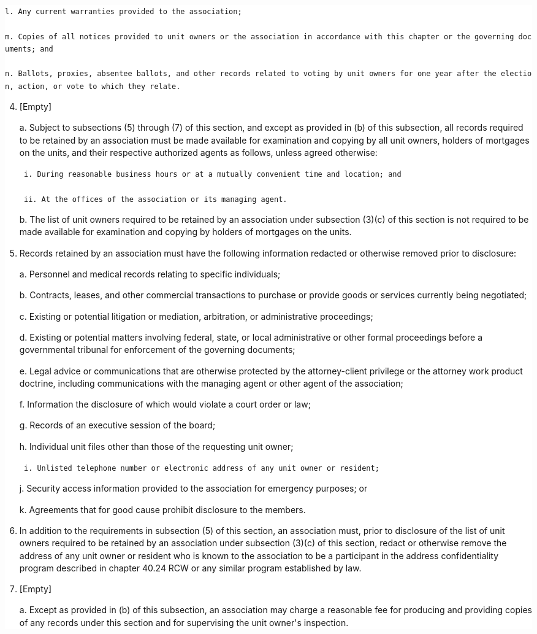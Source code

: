     l. Any current warranties provided to the association;

    m. Copies of all notices provided to unit owners or the association in accordance with this chapter or the governing documents; and

    n. Ballots, proxies, absentee ballots, and other records related to voting by unit owners for one year after the election, action, or vote to which they relate.

4. [Empty]

    a. Subject to subsections (5) through (7) of this section, and except as provided in (b) of this subsection, all records required to be retained by an association must be made available for examination and copying by all unit owners, holders of mortgages on the units, and their respective authorized agents as follows, unless agreed otherwise:

        i. During reasonable business hours or at a mutually convenient time and location; and

        ii. At the offices of the association or its managing agent.

    b. The list of unit owners required to be retained by an association under subsection (3)(c) of this section is not required to be made available for examination and copying by holders of mortgages on the units.

5. Records retained by an association must have the following information redacted or otherwise removed prior to disclosure:

    a. Personnel and medical records relating to specific individuals;

    b. Contracts, leases, and other commercial transactions to purchase or provide goods or services currently being negotiated;

    c. Existing or potential litigation or mediation, arbitration, or administrative proceedings;

    d. Existing or potential matters involving federal, state, or local administrative or other formal proceedings before a governmental tribunal for enforcement of the governing documents;

    e. Legal advice or communications that are otherwise protected by the attorney-client privilege or the attorney work product doctrine, including communications with the managing agent or other agent of the association;

    f. Information the disclosure of which would violate a court order or law;

    g. Records of an executive session of the board;

    h. Individual unit files other than those of the requesting unit owner;

        i. Unlisted telephone number or electronic address of any unit owner or resident;

    j. Security access information provided to the association for emergency purposes; or

    k. Agreements that for good cause prohibit disclosure to the members.

6. In addition to the requirements in subsection (5) of this section, an association must, prior to disclosure of the list of unit owners required to be retained by an association under subsection (3)(c) of this section, redact or otherwise remove the address of any unit owner or resident who is known to the association to be a participant in the address confidentiality program described in chapter 40.24 RCW or any similar program established by law.

7. [Empty]

    a. Except as provided in (b) of this subsection, an association may charge a reasonable fee for producing and providing copies of any records under this section and for supervising the unit owner's inspection.
